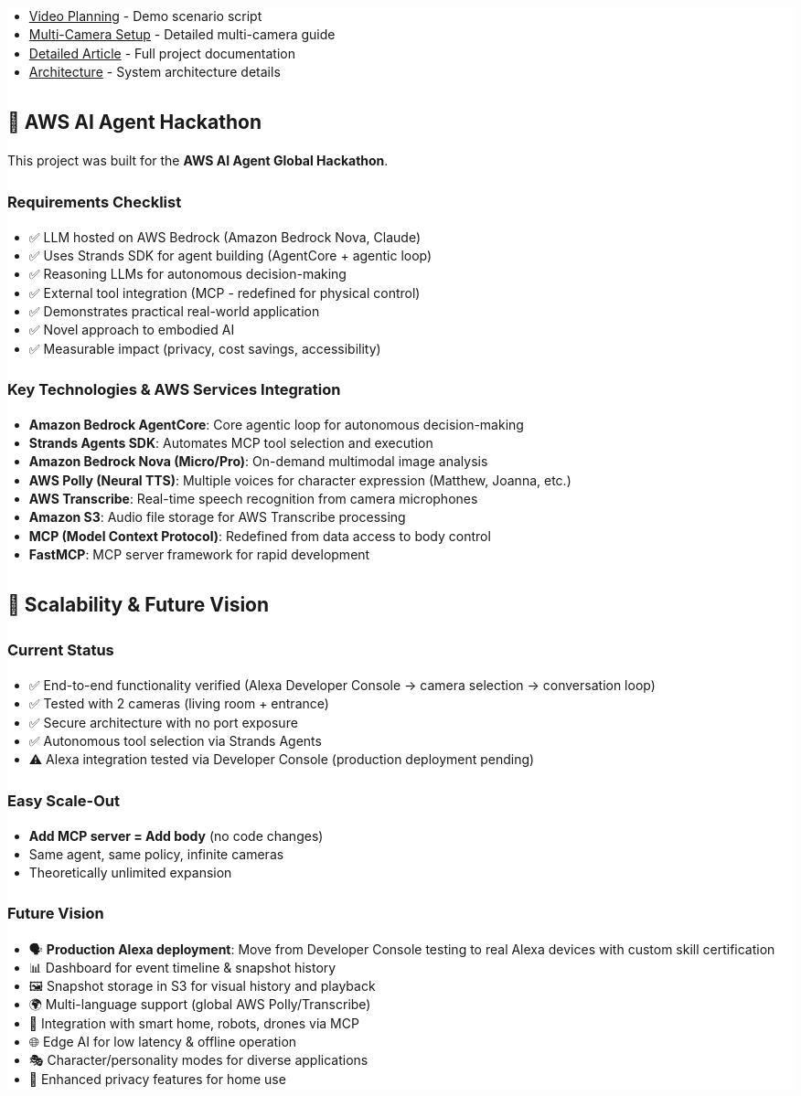 - [Video Planning](docs/video_planning.md) - Demo scenario script
- [Multi-Camera Setup](docs/MULTI_CAMERA_SETUP.md) - Detailed multi-camera guide
- [Detailed Article](docs/article_20251018_en.md) - Full project documentation
- [Architecture](docs/architecture.md) - System architecture details

## 🎯 AWS AI Agent Hackathon

This project was built for the **AWS AI Agent Global Hackathon**.

### Requirements Checklist

- ✅ LLM hosted on AWS Bedrock (Amazon Bedrock Nova, Claude)
- ✅ Uses Strands SDK for agent building (AgentCore + agentic loop)
- ✅ Reasoning LLMs for autonomous decision-making
- ✅ External tool integration (MCP - redefined for physical control)
- ✅ Demonstrates practical real-world application
- ✅ Novel approach to embodied AI
- ✅ Measurable impact (privacy, cost savings, accessibility)

### Key Technologies & AWS Services Integration

- **Amazon Bedrock AgentCore**: Core agentic loop for autonomous decision-making
- **Strands Agents SDK**: Automates MCP tool selection and execution
- **Amazon Bedrock Nova (Micro/Pro)**: On-demand multimodal image analysis
- **AWS Polly (Neural TTS)**: Multiple voices for character expression (Matthew, Joanna, etc.)
- **AWS Transcribe**: Real-time speech recognition from camera microphones
- **Amazon S3**: Audio file storage for AWS Transcribe processing
- **MCP (Model Context Protocol)**: Redefined from data access to body control
- **FastMCP**: MCP server framework for rapid development

## 🌟 Scalability & Future Vision

### Current Status
- ✅ End-to-end functionality verified (Alexa Developer Console → camera selection → conversation loop)
- ✅ Tested with 2 cameras (living room + entrance)
- ✅ Secure architecture with no port exposure
- ✅ Autonomous tool selection via Strands Agents
- ⚠️ Alexa integration tested via Developer Console (production deployment pending)

### Easy Scale-Out
- **Add MCP server = Add body** (no code changes)
- Same agent, same policy, infinite cameras
- Theoretically unlimited expansion

### Future Vision
- 🗣️ **Production Alexa deployment**: Move from Developer Console testing to real Alexa devices with custom skill certification
- 📊 Dashboard for event timeline & snapshot history
- 🖼️ Snapshot storage in S3 for visual history and playback
- 🌍 Multi-language support (global AWS Polly/Transcribe)
- 🤖 Integration with smart home, robots, drones via MCP
- 🌐 Edge AI for low latency & offline operation
- 🎭 Character/personality modes for diverse applications
- 🔐 Enhanced privacy features for home use
